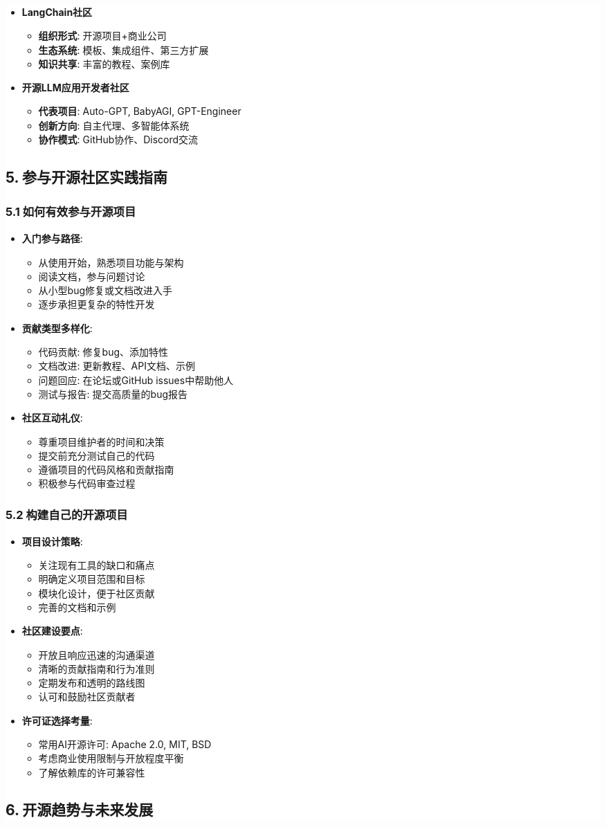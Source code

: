- **LangChain社区**
  - **组织形式**: 开源项目+商业公司
  - **生态系统**: 模板、集成组件、第三方扩展
  - **知识共享**: 丰富的教程、案例库

- **开源LLM应用开发者社区**
  - **代表项目**: Auto-GPT, BabyAGI, GPT-Engineer
  - **创新方向**: 自主代理、多智能体系统
  - **协作模式**: GitHub协作、Discord交流

## 5. 参与开源社区实践指南

### 5.1 如何有效参与开源项目

- **入门参与路径**:
  - 从使用开始，熟悉项目功能与架构
  - 阅读文档，参与问题讨论
  - 从小型bug修复或文档改进入手
  - 逐步承担更复杂的特性开发

- **贡献类型多样化**:
  - 代码贡献: 修复bug、添加特性
  - 文档改进: 更新教程、API文档、示例
  - 问题回应: 在论坛或GitHub issues中帮助他人
  - 测试与报告: 提交高质量的bug报告

- **社区互动礼仪**:
  - 尊重项目维护者的时间和决策
  - 提交前充分测试自己的代码
  - 遵循项目的代码风格和贡献指南
  - 积极参与代码审查过程

### 5.2 构建自己的开源项目

- **项目设计策略**:
  - 关注现有工具的缺口和痛点
  - 明确定义项目范围和目标
  - 模块化设计，便于社区贡献
  - 完善的文档和示例

- **社区建设要点**:
  - 开放且响应迅速的沟通渠道
  - 清晰的贡献指南和行为准则
  - 定期发布和透明的路线图
  - 认可和鼓励社区贡献者

- **许可证选择考量**:
  - 常用AI开源许可: Apache 2.0, MIT, BSD
  - 考虑商业使用限制与开放程度平衡
  - 了解依赖库的许可兼容性

## 6. 开源趋势与未来发展
